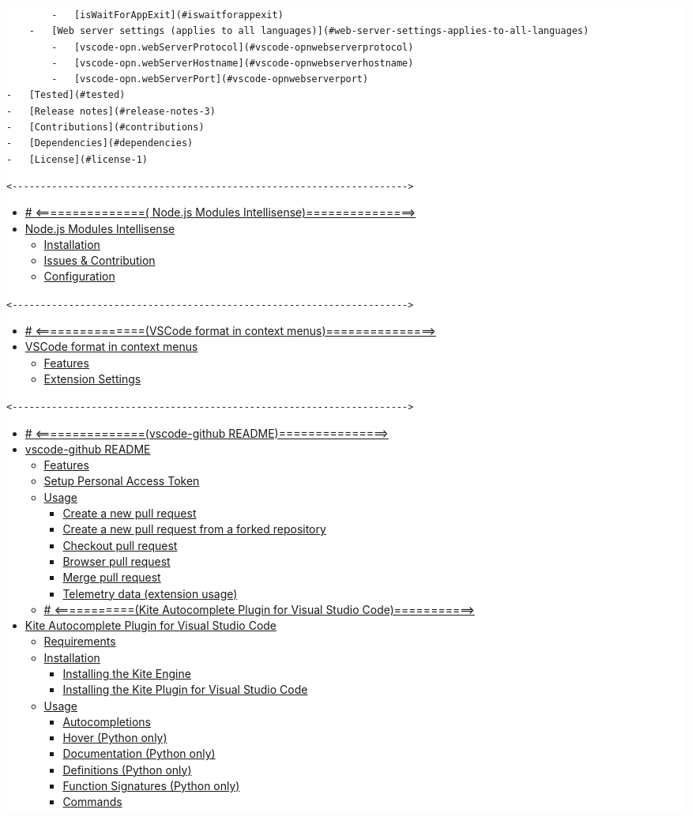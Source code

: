             -   [isWaitForAppExit](#iswaitforappexit)
        -   [Web server settings (applies to all languages)](#web-server-settings-applies-to-all-languages)
            -   [vscode-opn.webServerProtocol](#vscode-opnwebserverprotocol)
            -   [vscode-opn.webServerHostname](#vscode-opnwebserverhostname)
            -   [vscode-opn.webServerPort](#vscode-opnwebserverport)
    -   [Tested](#tested)
    -   [Release notes](#release-notes-3)
    -   [Contributions](#contributions)
    -   [Dependencies](#dependencies)
    -   [License](#license-1)

```
<---------------------------------------------------------------------->
```

-   [# <===============( Node.js Modules Intellisense)===============>](#h1-id-nodejs-modules-intellisense-134markmarkmarkmarkmarkmarkmark-nodejs-modules-intellisensemarkmarkmarkmarkmarkmarkmarkh1)
-   [Node.js Modules Intellisense](#nodejs-modules-intellisense)
    -   [Installation](#installation-3)
    -   [Issues & Contribution](#issues--contribution)
    -   [Configuration](#configuration-2)

```
<---------------------------------------------------------------------->
```

-   [# <===============(VSCode format in context menus)===============>](#h1-idvscode-format-in-context-menus-137markmarkmarkmarkmarkmarkmarkvscode-format-in-context-menusmarkmarkmarkmarkmarkmarkmarkh1)
-   [VSCode format in context menus](#vscode-format-in-context-menus)
    -   [Features](#features-11)
    -   [Extension Settings](#extension-settings-4)

```
<---------------------------------------------------------------------->
```

-   [# <===============(vscode-github README)===============>](#h1-idvscode-github-readme-137markmarkmarkmarkmarkmarkmarkvscode-github-readmemarkmarkmarkmarkmarkmarkmarkh1)
-   [vscode-github README](#vscode-github-readme)
    -   [Features](#features-12)
    -   [Setup Personal Access Token](#setup-personal-access-token)
    -   [Usage](#usage-6)
        -   [Create a new pull request](#create-a-new-pull-request)
        -   [Create a new pull request from a forked repository](#create-a-new-pull-request-from-a-forked-repository)
        -   [Checkout pull request](#checkout-pull-request)
        -   [Browser pull request](#browser-pull-request)
        -   [Merge pull request](#merge-pull-request)
        -   [Telemetry data (extension usage)](#telemetry-data-extension-usage)
    -   [# <===========(Kite Autocomplete Plugin for Visual Studio Code)===========>](#h1-idkite-autocomplete-plugin-for-visual-studio-code-137markmarkmarkmarkmarkkite-autocomplete-plugin-for-visual-studio-codemarkmarkmarkmarkmarkh1)
-   [Kite Autocomplete Plugin for Visual Studio Code](#kite-autocomplete-plugin-for-visual-studio-code)
    -   [Requirements](#requirements-2)
    -   [Installation](#installation-4)
        -   [Installing the Kite Engine](#installing-the-kite-engine)
        -   [Installing the Kite Plugin for Visual Studio Code](#installing-the-kite-plugin-for-visual-studio-code)
    -   [Usage](#usage-7)
        -   [Autocompletions](#autocompletions)
        -   [Hover (Python only)](#hover-python-only)
        -   [Documentation (Python only)](#documentation-python-only)
        -   [Definitions (Python only)](#definitions-python-only)
        -   [Function Signatures (Python only)](#function-signatures-python-only)
        -   [Commands](#commands-1)